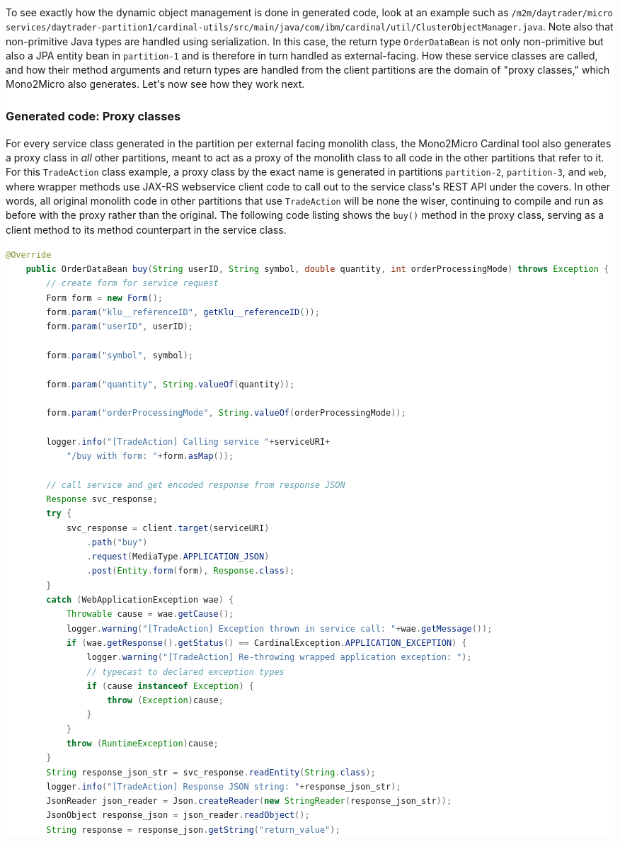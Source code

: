 To see exactly how the dynamic object management is done in generated code, look at an example such as `/m2m/daytrader/microservices/daytrader-partition1/cardinal-utils/src/main/java/com/ibm/cardinal/util/ClusterObjectManager.java`. Note also that non-primitive Java types are handled using serialization. In this case, the return type `OrderDataBean` is not only non-primitive but also a JPA entity bean in `partition-1` and is therefore in turn handled as external-facing. How these service classes are called, and how their method arguments and return types are handled from the client partitions are the domain of "proxy classes," which Mono2Micro also generates. Let's now see how they work next.

### Generated code: Proxy classes

For every service class generated in the partition per external facing monolith class, the Mono2Micro Cardinal tool also generates a proxy class in *all* other partitions, meant to act as a proxy of the monolith class to all code in the other partitions that refer to it. For this `TradeAction` class example, a proxy class by the exact name is generated in partitions `partition-2`, `partition-3`, and `web`, where wrapper methods use JAX-RS webservice client code to call out to the service class's REST API under the covers. In other words, all original monolith code in other partitions that use `TradeAction` will be none the wiser, continuing to compile and run as before with the proxy rather than the original. The following code listing shows the `buy()` method in the proxy class, serving as a client method to its method counterpart in the service class.

```java
@Override
    public OrderDataBean buy(String userID, String symbol, double quantity, int orderProcessingMode) throws Exception {
        // create form for service request
        Form form = new Form();
        form.param("klu__referenceID", getKlu__referenceID());
        form.param("userID", userID);

        form.param("symbol", symbol);

        form.param("quantity", String.valueOf(quantity));

        form.param("orderProcessingMode", String.valueOf(orderProcessingMode));

        logger.info("[TradeAction] Calling service "+serviceURI+
            "/buy with form: "+form.asMap());

        // call service and get encoded response from response JSON
        Response svc_response;
        try {
            svc_response = client.target(serviceURI)
                .path("buy")
                .request(MediaType.APPLICATION_JSON)
                .post(Entity.form(form), Response.class);
        }
        catch (WebApplicationException wae) {
            Throwable cause = wae.getCause();
            logger.warning("[TradeAction] Exception thrown in service call: "+wae.getMessage());
            if (wae.getResponse().getStatus() == CardinalException.APPLICATION_EXCEPTION) {
                logger.warning("[TradeAction] Re-throwing wrapped application exception: ");
                // typecast to declared exception types
                if (cause instanceof Exception) {
                    throw (Exception)cause;
                }
            }
            throw (RuntimeException)cause;
        }
        String response_json_str = svc_response.readEntity(String.class);
        logger.info("[TradeAction] Response JSON string: "+response_json_str);
        JsonReader json_reader = Json.createReader(new StringReader(response_json_str));
        JsonObject response_json = json_reader.readObject();
        String response = response_json.getString("return_value");
```